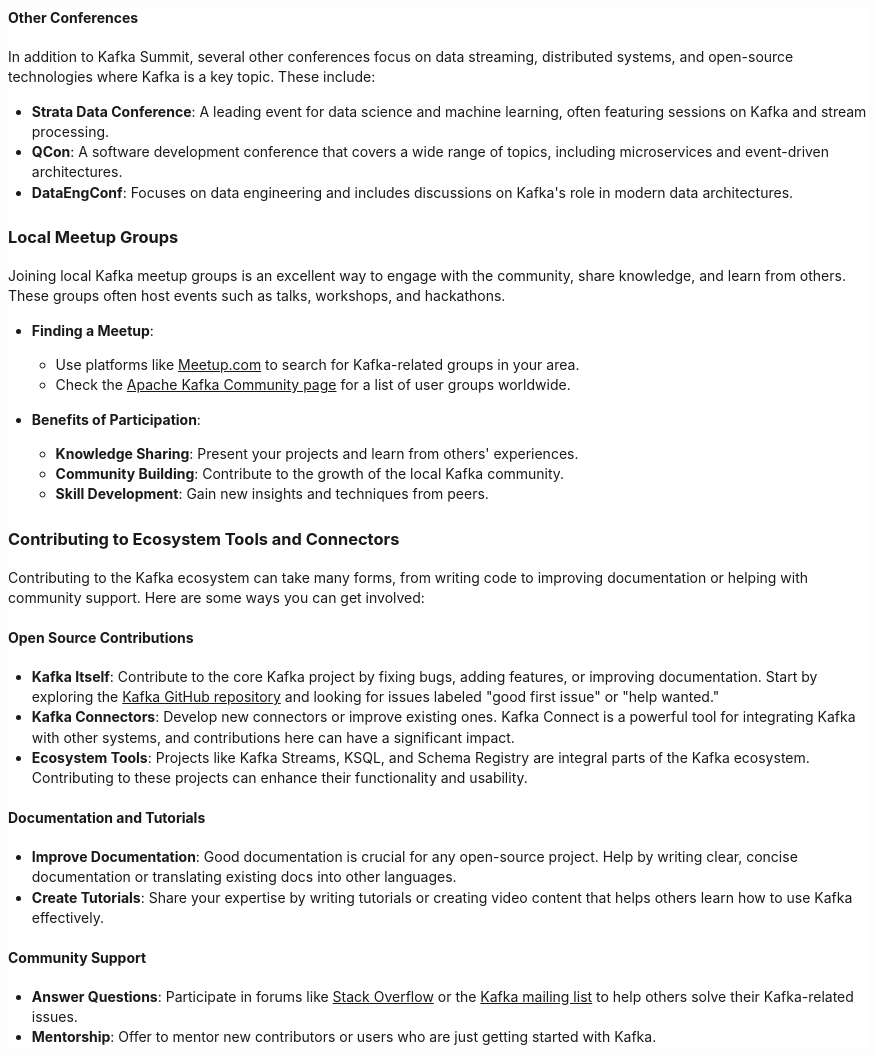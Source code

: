 #### Other Conferences

In addition to Kafka Summit, several other conferences focus on data streaming, distributed systems, and open-source technologies where Kafka is a key topic. These include:

- **Strata Data Conference**: A leading event for data science and machine learning, often featuring sessions on Kafka and stream processing.
- **QCon**: A software development conference that covers a wide range of topics, including microservices and event-driven architectures.
- **DataEngConf**: Focuses on data engineering and includes discussions on Kafka's role in modern data architectures.

### Local Meetup Groups

Joining local Kafka meetup groups is an excellent way to engage with the community, share knowledge, and learn from others. These groups often host events such as talks, workshops, and hackathons.

- **Finding a Meetup**:
  - Use platforms like [Meetup.com](https://www.meetup.com/) to search for Kafka-related groups in your area.
  - Check the [Apache Kafka Community page](https://kafka.apache.org/community) for a list of user groups worldwide.

- **Benefits of Participation**:
  - **Knowledge Sharing**: Present your projects and learn from others' experiences.
  - **Community Building**: Contribute to the growth of the local Kafka community.
  - **Skill Development**: Gain new insights and techniques from peers.

### Contributing to Ecosystem Tools and Connectors

Contributing to the Kafka ecosystem can take many forms, from writing code to improving documentation or helping with community support. Here are some ways you can get involved:

#### Open Source Contributions

- **Kafka Itself**: Contribute to the core Kafka project by fixing bugs, adding features, or improving documentation. Start by exploring the [Kafka GitHub repository](https://github.com/apache/kafka) and looking for issues labeled "good first issue" or "help wanted."
- **Kafka Connectors**: Develop new connectors or improve existing ones. Kafka Connect is a powerful tool for integrating Kafka with other systems, and contributions here can have a significant impact.
- **Ecosystem Tools**: Projects like Kafka Streams, KSQL, and Schema Registry are integral parts of the Kafka ecosystem. Contributing to these projects can enhance their functionality and usability.

#### Documentation and Tutorials

- **Improve Documentation**: Good documentation is crucial for any open-source project. Help by writing clear, concise documentation or translating existing docs into other languages.
- **Create Tutorials**: Share your expertise by writing tutorials or creating video content that helps others learn how to use Kafka effectively.

#### Community Support

- **Answer Questions**: Participate in forums like [Stack Overflow](https://stackoverflow.com/questions/tagged/apache-kafka) or the [Kafka mailing list](https://kafka.apache.org/contact) to help others solve their Kafka-related issues.
- **Mentorship**: Offer to mentor new contributors or users who are just getting started with Kafka.
